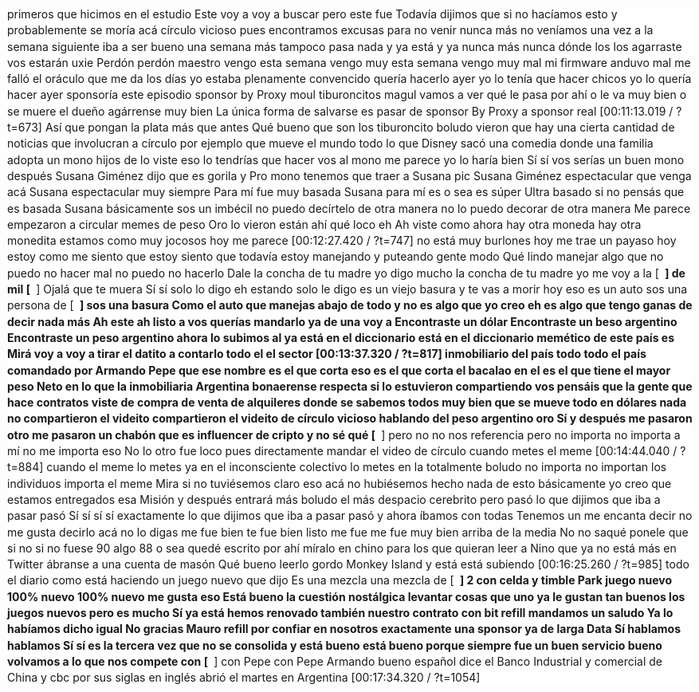 primeros que hicimos en el estudio Este voy a voy a buscar pero este fue Todavía dijimos que si no hacíamos esto y probablemente se moría acá círculo vicioso pues encontramos excusas para no venir nunca más no veníamos una vez a la semana siguiente iba a ser bueno una semana más tampoco pasa nada y ya está y ya nunca más nunca dónde los los agarraste vos estarán uxie Perdón perdón maestro vengo esta semana vengo muy esta semana vengo muy mal mi firmware anduvo mal me falló el oráculo que me da los días yo estaba plenamente convencido quería hacerlo ayer yo lo tenía que hacer chicos yo lo quería hacer ayer sponsoría este episodio sponsor by Proxy moul tiburoncitos magul vamos a ver qué le pasa por ahí o le va muy bien o se muere el dueño agárrense muy bien La única forma de salvarse es pasar de sponsor By Proxy a sponsor real 
[00:11:13.019 / ?t=673]
Así que pongan la plata más que antes Qué bueno que son los tiburoncito boludo vieron que hay una cierta cantidad de noticias que involucran a círculo por ejemplo que mueve el mundo todo lo que Disney sacó una comedia donde una familia adopta un mono hijos de lo viste eso lo tendrías que hacer vos al mono me parece yo lo haría bien Sí sí vos serías un buen mono después Susana Giménez dijo que es gorila y Pro mono tenemos que traer a Susana pic Susana Giménez espectacular que venga acá Susana espectacular muy siempre Para mí fue muy basada Susana para mí es o sea es súper Ultra basado si no pensás que es basada Susana básicamente sos un imbécil no puedo decírtelo de otra manera no lo puedo decorar de otra manera Me parece empezaron a circular memes de peso Oro lo vieron están ahí qué loco eh Ah viste como ahora hay otra moneda hay otra monedita estamos como muy jocosos hoy me parece 
[00:12:27.420 / ?t=747]
no está muy burlones hoy me trae un payaso hoy estoy como me siento que estoy siento que todavía estoy manejando y puteando gente modo Qué lindo manejar algo que no puedo no hacer mal no puedo no hacerlo Dale la concha de tu madre yo digo mucho la concha de tu madre yo me voy a la [&nbsp;__&nbsp;] de mil [&nbsp;__&nbsp;] Ojalá que te muera Sí sí solo lo digo eh estando solo le digo es un viejo basura y te vas a morir hoy eso es un auto sos una persona de [&nbsp;__&nbsp;] sos una basura Como el auto que manejas abajo de todo y no es algo que yo creo eh es algo que tengo ganas de decir nada más Ah este ah listo a vos querías mandarlo ya de una voy a Encontraste un dólar Encontraste un beso argentino Encontraste un peso argentino ahora lo subimos al ya está en el diccionario está en el diccionario memético de este país es Mirá voy a voy a tirar el datito a contarlo todo el el sector 
[00:13:37.320 / ?t=817]
inmobiliario del país todo todo el país comandado por Armando Pepe que ese nombre es el que corta eso es el que corta el bacalao en el es el que tiene el mayor peso Neto en lo que la inmobiliaria Argentina bonaerense respecta si lo estuvieron compartiendo vos pensáis que la gente que hace contratos viste de compra de venta de alquileres donde se sabemos todos muy bien que se mueve todo en dólares nada no compartieron el videito compartieron el videito de círculo vicioso hablando del peso argentino oro Sí y después me pasaron otro me pasaron un chabón que es influencer de cripto y no sé qué [&nbsp;__&nbsp;] pero no no nos referencia pero no importa no importa a mí no me importa eso No lo otro fue loco pues directamente mandar el video de círculo cuando metes el meme 
[00:14:44.040 / ?t=884]
cuando el meme lo metes ya en el inconsciente colectivo lo metes en la totalmente boludo no importa no importan los individuos importa el meme Mira si no tuviésemos claro eso acá no hubiésemos hecho nada de esto básicamente yo creo que estamos entregados esa Misión y después entrará más boludo el más despacio cerebrito pero pasó lo que dijimos que iba a pasar pasó Sí sí sí sí exactamente lo que dijimos que iba a pasar pasó y ahora íbamos con todas Tenemos un me encanta decir no me gusta decirlo acá no lo digas me fue bien te fue bien listo me fue me fue muy bien arriba de la media No no saqué ponele que si no si no fuese 90 algo 88 o sea quedé escrito por ahí míralo en chino para los que quieran leer a Nino que ya no está más en Twitter ábranse a una cuenta de masón Qué bueno leerlo gordo Monkey Island y está está subiendo 
[00:16:25.260 / ?t=985]
todo el diario como está haciendo un juego nuevo que dijo Es una mezcla una mezcla de [&nbsp;__&nbsp;] 2 con celda y timble Park juego nuevo 100% nuevo 100% nuevo me gusta eso Está bueno la cuestión nostálgica levantar cosas que uno ya le gustan tan buenos los juegos nuevos pero es mucho Sí ya está hemos renovado también nuestro contrato con bit refill mandamos un saludo Ya lo habíamos dicho igual No gracias Mauro refill por confiar en nosotros exactamente una sponsor ya de larga Data Sí hablamos hablamos Sí sí es la tercera vez que no se consolida y está bueno está bueno porque siempre fue un buen servicio bueno volvamos a lo que nos compete con [&nbsp;__&nbsp;] con Pepe con Pepe Armando bueno español dice el Banco Industrial y comercial de China y cbc por sus siglas en inglés abrió el martes en Argentina 
[00:17:34.320 / ?t=1054]